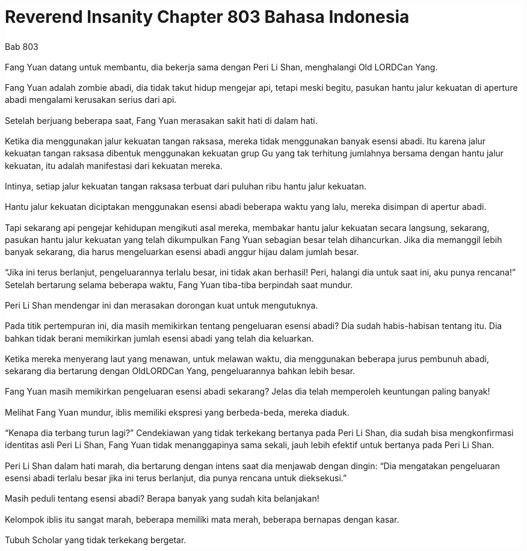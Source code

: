 # Reverend Insanity Chapter 803 Bahasa Indonesia

Bab 803

Fang Yuan datang untuk membantu, dia bekerja sama dengan Peri Li Shan, menghalangi Old LORDCan Yang.

Fang Yuan adalah zombie abadi, dia tidak takut hidup mengejar api, tetapi meski begitu, pasukan hantu jalur kekuatan di aperture abadi mengalami kerusakan serius dari api.

Setelah berjuang beberapa saat, Fang Yuan merasakan sakit hati di dalam hati.

Ketika dia menggunakan jalur kekuatan tangan raksasa, mereka tidak menggunakan banyak esensi abadi. Itu karena jalur kekuatan tangan raksasa dibentuk menggunakan kekuatan grup Gu yang tak terhitung jumlahnya bersama dengan hantu jalur kekuatan, itu adalah manifestasi dari kekuatan mereka.

Intinya, setiap jalur kekuatan tangan raksasa terbuat dari puluhan ribu hantu jalur kekuatan.

Hantu jalur kekuatan diciptakan menggunakan esensi abadi beberapa waktu yang lalu, mereka disimpan di apertur abadi.

Tapi sekarang api pengejar kehidupan mengikuti asal mereka, membakar hantu jalur kekuatan secara langsung, sekarang, pasukan hantu jalur kekuatan yang telah dikumpulkan Fang Yuan sebagian besar telah dihancurkan. Jika dia memanggil lebih banyak sekarang, dia harus mengeluarkan esensi abadi anggur hijau dalam jumlah besar.

“Jika ini terus berlanjut, pengeluarannya terlalu besar, ini tidak akan berhasil! Peri, halangi dia untuk saat ini, aku punya rencana!” Setelah bertarung selama beberapa waktu, Fang Yuan tiba-tiba berpindah saat mundur.

Peri Li Shan mendengar ini dan merasakan dorongan kuat untuk mengutuknya.

Pada titik pertempuran ini, dia masih memikirkan tentang pengeluaran esensi abadi? Dia sudah habis-habisan tentang itu. Dia bahkan tidak berani memikirkan jumlah esensi abadi yang telah dia keluarkan.

Ketika mereka menyerang laut yang menawan, untuk melawan waktu, dia menggunakan beberapa jurus pembunuh abadi, sekarang dia bertarung dengan OldLORDCan Yang, pengeluarannya bahkan lebih besar.

Fang Yuan masih memikirkan pengeluaran esensi abadi sekarang? Jelas dia telah memperoleh keuntungan paling banyak!

Melihat Fang Yuan mundur, iblis memiliki ekspresi yang berbeda-beda, mereka diaduk.

“Kenapa dia terbang turun lagi?” Cendekiawan yang tidak terkekang bertanya pada Peri Li Shan, dia sudah bisa mengkonfirmasi identitas asli Peri Li Shan, Fang Yuan tidak menanggapinya sama sekali, jauh lebih efektif untuk bertanya pada Peri Li Shan.

Peri Li Shan dalam hati marah, dia bertarung dengan intens saat dia menjawab dengan dingin: “Dia mengatakan pengeluaran esensi abadi terlalu besar jika ini terus berlanjut, dia punya rencana untuk dieksekusi.”

Masih peduli tentang esensi abadi? Berapa banyak yang sudah kita belanjakan!

Kelompok iblis itu sangat marah, beberapa memiliki mata merah, beberapa bernapas dengan kasar.

Tubuh Scholar yang tidak terkekang bergetar.
